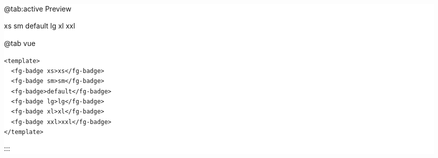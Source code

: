 @tab:active Preview

<div class="flex flex-wrap gap-4 items-baseline">
    <fg-badge xs>xs</fg-badge>
    <fg-badge sm>sm</fg-badge>
    <fg-badge>default</fg-badge>
    <fg-badge lg>lg</fg-badge>
    <fg-badge xl>xl</fg-badge>
    <fg-badge xxl>xxl</fg-badge>
</div>

@tab vue

```vue
<template>
  <fg-badge xs>xs</fg-badge>
  <fg-badge sm>sm</fg-badge>
  <fg-badge>default</fg-badge>
  <fg-badge lg>lg</fg-badge>
  <fg-badge xl>xl</fg-badge>
  <fg-badge xxl>xxl</fg-badge>
</template>
```

:::
